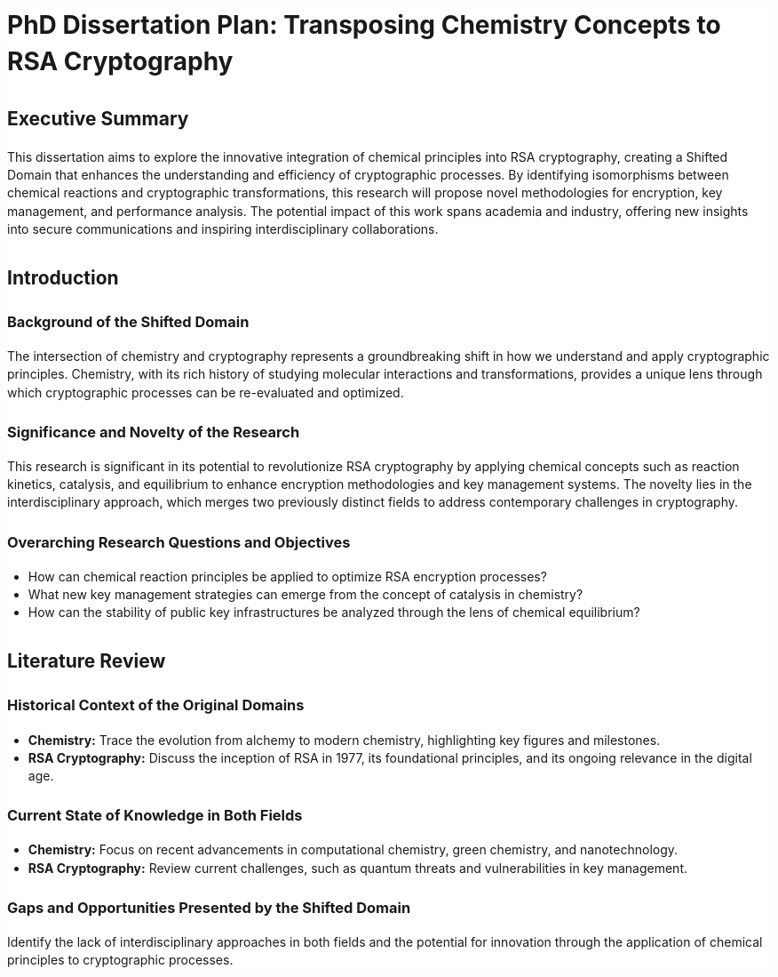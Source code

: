 # PhD Dissertation Plan: Transposing Chemistry Concepts to RSA Cryptography

## Executive Summary
This dissertation aims to explore the innovative integration of chemical principles into RSA cryptography, creating a Shifted Domain that enhances the understanding and efficiency of cryptographic processes. By identifying isomorphisms between chemical reactions and cryptographic transformations, this research will propose novel methodologies for encryption, key management, and performance analysis. The potential impact of this work spans academia and industry, offering new insights into secure communications and inspiring interdisciplinary collaborations.

## Introduction

### Background of the Shifted Domain
The intersection of chemistry and cryptography represents a groundbreaking shift in how we understand and apply cryptographic principles. Chemistry, with its rich history of studying molecular interactions and transformations, provides a unique lens through which cryptographic processes can be re-evaluated and optimized.

### Significance and Novelty of the Research
This research is significant in its potential to revolutionize RSA cryptography by applying chemical concepts such as reaction kinetics, catalysis, and equilibrium to enhance encryption methodologies and key management systems. The novelty lies in the interdisciplinary approach, which merges two previously distinct fields to address contemporary challenges in cryptography.

### Overarching Research Questions and Objectives
- How can chemical reaction principles be applied to optimize RSA encryption processes?
- What new key management strategies can emerge from the concept of catalysis in chemistry?
- How can the stability of public key infrastructures be analyzed through the lens of chemical equilibrium?

## Literature Review

### Historical Context of the Original Domains
- **Chemistry:** Trace the evolution from alchemy to modern chemistry, highlighting key figures and milestones.
- **RSA Cryptography:** Discuss the inception of RSA in 1977, its foundational principles, and its ongoing relevance in the digital age.

### Current State of Knowledge in Both Fields
- **Chemistry:** Focus on recent advancements in computational chemistry, green chemistry, and nanotechnology.
- **RSA Cryptography:** Review current challenges, such as quantum threats and vulnerabilities in key management.

### Gaps and Opportunities Presented by the Shifted Domain
Identify the lack of interdisciplinary approaches in both fields and the potential for innovation through the application of chemical principles to cryptographic processes.
